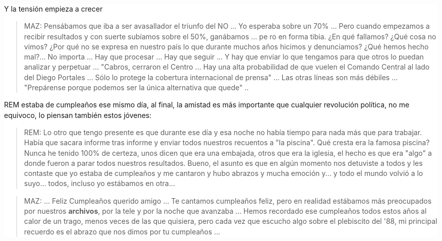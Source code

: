 


Y la tensión empieza a crecer


> 

> 
> MAZ: Pensábamos que iba a ser avasallador el triunfo del NO ... Yo esperaba sobre un 70% ... Pero cuando empezamos a recibir resultados y con suerte subíamos sobre el 50%, ganábamos ... pe
ro en forma tibia. ¿En qué fallamos? ¿Qué cosa no vimos? ¿Por qué no se expresa en nuestro país lo que durante muchos años hicimos y denunciamos? ¿Qué hemos hecho mal?... No importa ... Hay que procesar ... Hay que seguir ... Y hay que enviar lo que tengamos para que otros lo puedan analizar y perpetuar ... "Cabros, cerraron el Centro ... Hay una alta probabilidad de que vuelen el Comando Central al lado del Diego Portales ... Sólo lo protege la cobertura internacional de prensa" ... Las otras líneas son más débiles ... "Prepárense porque podemos ser la única alternativa que quede" ..
> 
> 





REM estaba de cumpleaños ese mismo día, al final, la amistad es más importante que cualquier revolución política, no me equivoco, lo piensan también estos jóvenes:





> 

> 
> REM: Lo otro que tengo presente es que durante ese día y esa noche no había tiempo para nada más que para trabajar. Había que sacara informe tras informe y enviar todos nuestros recuentos a "la piscina". Qué cresta era la famosa piscina? Nunca he tenido 100% de certeza, unos dicen que era una embajada, otros que era la iglesia, el hecho es que era "algo" a donde fueron a parar todos nuestros resultados. Bueno, el asunto es que en algún momento nos detuviste a todos y les contaste que yo estaba de cumpleaños y me cantaron y hubo abrazos y mucha emoción y... y todo el mundo volvió a lo suyo... todos, incluso yo estábamos en otra...
> 
> 





> 

> 
> MAZ: ... Feliz Cumpleaños querido amigo ... Te cantamos cumpleaños feliz, pero en realidad estábamos más preocupados por nuestros **archivos**, por la tele y por la noche que avanzaba ... Hemos recordado ese cumpleaños todos estos años al calor de un trago, menos veces de las que quisiera, pero cada vez que escucho algo sobre el plebiscito del '88, mi principal recuerdo es el abrazo que nos dimos por tu cumpleaños ...
> 
> 





> 
